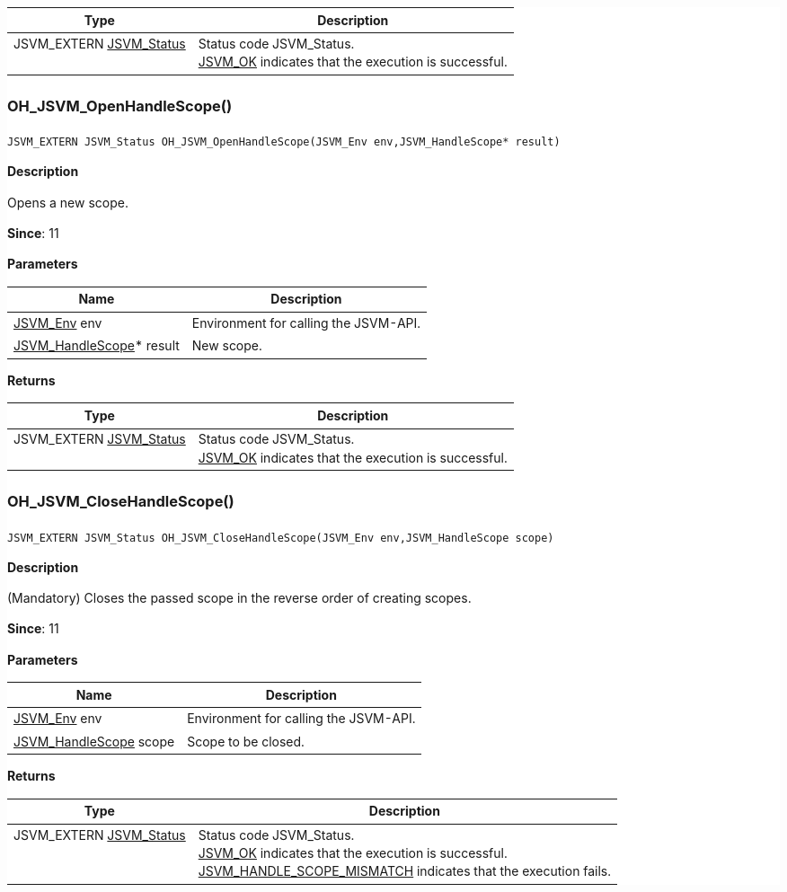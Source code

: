 | Type| Description|
| -- | -- |
| JSVM_EXTERN [JSVM_Status](capi-jsvm-types-h.md#jsvm_status) |  Status code JSVM_Status.<br>         [JSVM_OK](capi-jsvm-types-h.md#jsvm_status) indicates that the execution is successful.|

### OH_JSVM_OpenHandleScope()

```
JSVM_EXTERN JSVM_Status OH_JSVM_OpenHandleScope(JSVM_Env env,JSVM_HandleScope* result)
```

**Description**

Opens a new scope.

**Since**: 11


**Parameters**

| Name| Description|
| -- | -- |
| [JSVM_Env](capi-jsvm-jsvm-env--8h.md) env | Environment for calling the JSVM-API.|
| [JSVM_HandleScope](capi-jsvm-jsvm-handlescope--8h.md)* result | New scope.|

**Returns**

| Type| Description|
| -- | -- |
| JSVM_EXTERN [JSVM_Status](capi-jsvm-types-h.md#jsvm_status) |  Status code JSVM_Status.<br>         [JSVM_OK](capi-jsvm-types-h.md#jsvm_status) indicates that the execution is successful.|

### OH_JSVM_CloseHandleScope()

```
JSVM_EXTERN JSVM_Status OH_JSVM_CloseHandleScope(JSVM_Env env,JSVM_HandleScope scope)
```

**Description**

(Mandatory) Closes the passed scope in the reverse order of creating scopes.

**Since**: 11


**Parameters**

| Name| Description|
| -- | -- |
| [JSVM_Env](capi-jsvm-jsvm-env--8h.md) env | Environment for calling the JSVM-API.|
| [JSVM_HandleScope](capi-jsvm-jsvm-handlescope--8h.md) scope | Scope to be closed.|

**Returns**

| Type| Description|
| -- | -- |
| JSVM_EXTERN [JSVM_Status](capi-jsvm-types-h.md#jsvm_status) |  Status code JSVM_Status.<br>         [JSVM_OK](capi-jsvm-types-h.md#jsvm_status) indicates that the execution is successful.<br>         [JSVM_HANDLE_SCOPE_MISMATCH](capi-jsvm-types-h.md#jsvm_status) indicates that the execution fails.|
